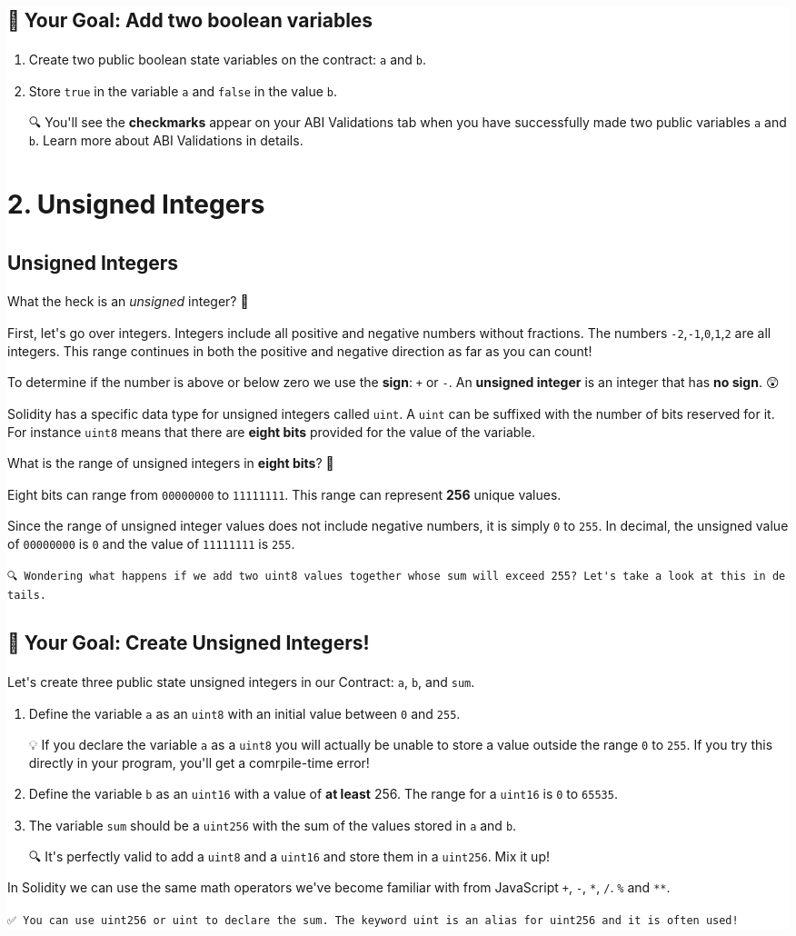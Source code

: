 ## 🏁 Your Goal: Add two boolean variables

1. Create two public boolean state variables on the contract: `a` and `b`.
2. Store `true` in the variable `a` and `false` in the value `b`.

    🔍 You'll see the **checkmarks** appear on your ABI Validations tab when you have successfully made two public variables `a` and `b`. Learn more about ABI Validations in details.

# 2. Unsigned Integers
## Unsigned Integers

What the heck is an *unsigned* integer? 🤨

First, let's go over integers. Integers include all positive and negative numbers without fractions. The numbers `-2`,`-1`,`0`,`1`,`2` are all integers. This range continues in both the positive and negative direction as far as you can count!

To determine if the number is above or below zero we use the **sign**: `+` or `-`. An **unsigned integer** is an integer that has **no sign**. 😲

Solidity has a specific data type for unsigned integers called `uint`. A `uint` can be suffixed with the number of bits reserved for it. For instance `uint8` means that there are **eight bits** provided for the value of the variable.

What is the range of unsigned integers in **eight bits**? 🤔

Eight bits can range from `00000000` to `11111111`. This range can represent **256** unique values.

Since the range of unsigned integer values does not include negative numbers, it is simply `0` to `255`. In decimal, the unsigned value of `00000000` is `0` and the value of `11111111` is `255`.

    🔍 Wondering what happens if we add two uint8 values together whose sum will exceed 255? Let's take a look at this in details.

## 🏁 Your Goal: Create Unsigned Integers!

Let's create three public state unsigned integers in our Contract: `a`, `b`, and `sum`.

1. Define the variable `a` as an `uint8` with an initial value between `0` and `255`.

    💡 If you declare the variable `a` as a `uint8` you will actually be unable to store a value outside the range `0` to `255`. If you try this directly in your program, you'll get a comrpile-time error!

2. Define the variable `b` as an `uint16` with a value of **at least** 256. The range for a `uint16` is `0` to `65535`.

3. The variable `sum` should be a `uint256` with the sum of the values stored in `a` and `b`.

    🔍 It's perfectly valid to add a `uint8` and a `uint16` and store them in a `uint256`. Mix it up!

In Solidity we can use the same math operators we've become familiar with from JavaScript `+`, `-`, `*`, `/`. `%` and `**`.

    ✅ You can use uint256 or uint to declare the sum. The keyword uint is an alias for uint256 and it is often used!
